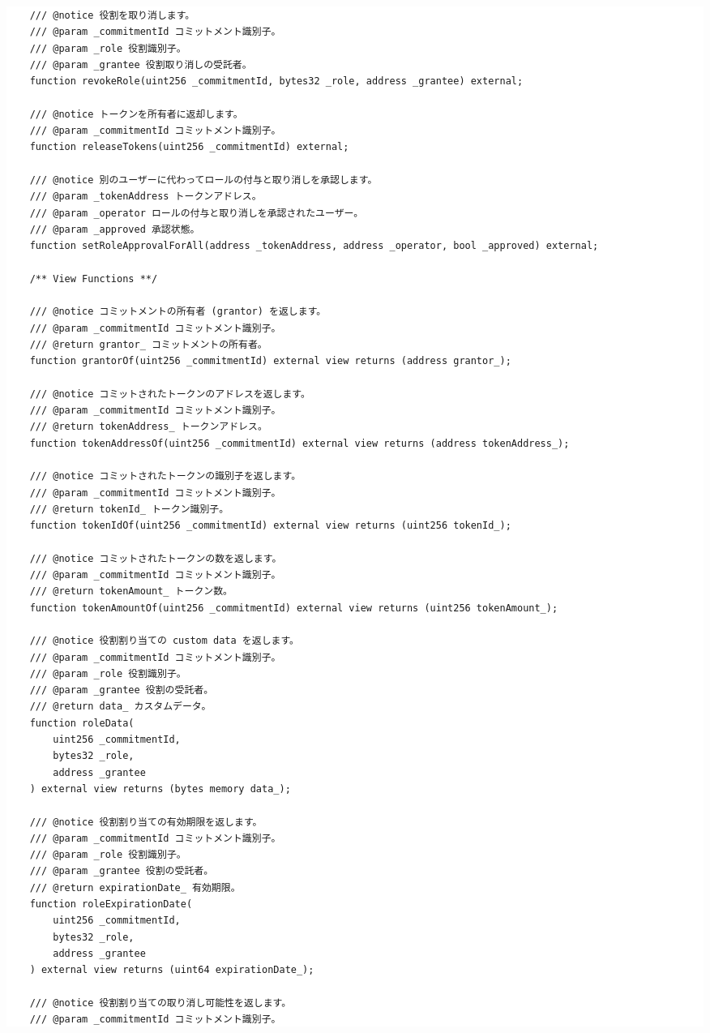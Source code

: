 ```solidity
    /// @notice 役割を取り消します。
    /// @param _commitmentId コミットメント識別子。
    /// @param _role 役割識別子。
    /// @param _grantee 役割取り消しの受託者。
    function revokeRole(uint256 _commitmentId, bytes32 _role, address _grantee) external;

    /// @notice トークンを所有者に返却します。
    /// @param _commitmentId コミットメント識別子。
    function releaseTokens(uint256 _commitmentId) external;

    /// @notice 別のユーザーに代わってロールの付与と取り消しを承認します。
    /// @param _tokenAddress トークンアドレス。
    /// @param _operator ロールの付与と取り消しを承認されたユーザー。
    /// @param _approved 承認状態。
    function setRoleApprovalForAll(address _tokenAddress, address _operator, bool _approved) external;

    /** View Functions **/

    /// @notice コミットメントの所有者 (grantor) を返します。
    /// @param _commitmentId コミットメント識別子。
    /// @return grantor_ コミットメントの所有者。
    function grantorOf(uint256 _commitmentId) external view returns (address grantor_);

    /// @notice コミットされたトークンのアドレスを返します。
    /// @param _commitmentId コミットメント識別子。
    /// @return tokenAddress_ トークンアドレス。
    function tokenAddressOf(uint256 _commitmentId) external view returns (address tokenAddress_);

    /// @notice コミットされたトークンの識別子を返します。
    /// @param _commitmentId コミットメント識別子。
    /// @return tokenId_ トークン識別子。
    function tokenIdOf(uint256 _commitmentId) external view returns (uint256 tokenId_);

    /// @notice コミットされたトークンの数を返します。
    /// @param _commitmentId コミットメント識別子。
    /// @return tokenAmount_ トークン数。
    function tokenAmountOf(uint256 _commitmentId) external view returns (uint256 tokenAmount_);

    /// @notice 役割割り当ての custom data を返します。
    /// @param _commitmentId コミットメント識別子。
    /// @param _role 役割識別子。
    /// @param _grantee 役割の受託者。
    /// @return data_ カスタムデータ。
    function roleData(
        uint256 _commitmentId,
        bytes32 _role,
        address _grantee
    ) external view returns (bytes memory data_);

    /// @notice 役割割り当ての有効期限を返します。
    /// @param _commitmentId コミットメント識別子。
    /// @param _role 役割識別子。
    /// @param _grantee 役割の受託者。
    /// @return expirationDate_ 有効期限。
    function roleExpirationDate(
        uint256 _commitmentId,
        bytes32 _role,
        address _grantee
    ) external view returns (uint64 expirationDate_);

    /// @notice 役割割り当ての取り消し可能性を返します。
    /// @param _commitmentId コミットメント識別子。
```